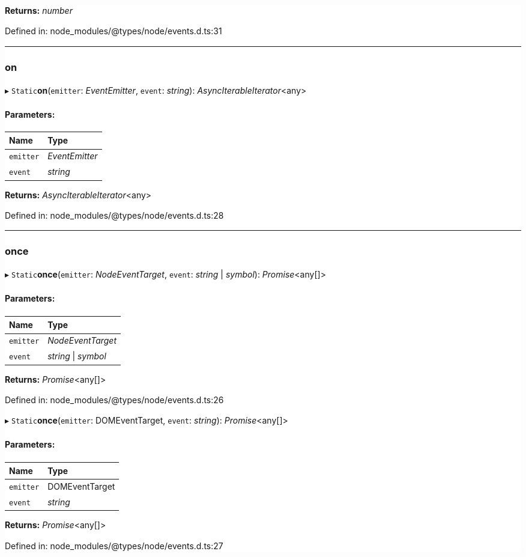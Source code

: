**Returns:** *number*

Defined in: node_modules/@types/node/events.d.ts:31

___

### on

▸ `Static`**on**(`emitter`: *EventEmitter*, `event`: *string*): *AsyncIterableIterator*<any\>

#### Parameters:

Name | Type |
:------ | :------ |
`emitter` | *EventEmitter* |
`event` | *string* |

**Returns:** *AsyncIterableIterator*<any\>

Defined in: node_modules/@types/node/events.d.ts:28

___

### once

▸ `Static`**once**(`emitter`: *NodeEventTarget*, `event`: *string* \| *symbol*): *Promise*<any[]\>

#### Parameters:

Name | Type |
:------ | :------ |
`emitter` | *NodeEventTarget* |
`event` | *string* \| *symbol* |

**Returns:** *Promise*<any[]\>

Defined in: node_modules/@types/node/events.d.ts:26

▸ `Static`**once**(`emitter`: DOMEventTarget, `event`: *string*): *Promise*<any[]\>

#### Parameters:

Name | Type |
:------ | :------ |
`emitter` | DOMEventTarget |
`event` | *string* |

**Returns:** *Promise*<any[]\>

Defined in: node_modules/@types/node/events.d.ts:27
